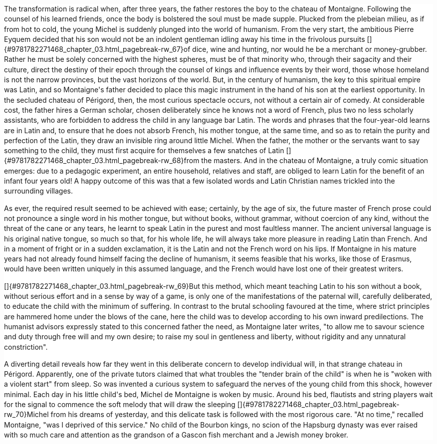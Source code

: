 The transformation is radical when, after three years, the father restores the boy to the chateau of Montaigne. Following the counsel of his learned friends, once the body is bolstered the soul must be made supple. Plucked from the plebeian milieu, as if from hot to cold, the young Michel is suddenly plunged into the world of humanism. From the very start, the ambitious Pierre Eyquem decided that his son would not be an indolent gentleman idling away his time in the frivolous pursuits []{#9781782271468_chapter_03.html_pagebreak-rw_67}of dice, wine and hunting, nor would he be a merchant or money-grubber. Rather he must be solely concerned with the highest spheres, must be of that minority who, through their sagacity and their culture, direct the destiny of their epoch through the counsel of kings and influence events by their word, those whose homeland is not the narrow provinces, but the vast horizons of the world. But, in the century of humanism, the key to this spiritual empire was Latin, and so Montaigne's father decided to place this magic instrument in the hand of his son at the earliest opportunity. In the secluded chateau of Périgord, then, the most curious spectacle occurs, not without a certain air of comedy. At considerable cost, the father hires a German scholar, chosen deliberately since he knows not a word of French, plus two no less scholarly assistants, who are forbidden to address the child in any language bar Latin. The words and phrases that the four-year-old learns are in Latin and, to ensure that he does not absorb French, his mother tongue, at the same time, and so as to retain the purity and perfection of the Latin, they draw an invisible ring around little Michel. When the father, the mother or the servants want to say something to the child, they must first acquire for themselves a few snatches of Latin []{#9781782271468_chapter_03.html_pagebreak-rw_68}from the masters. And in the chateau of Montaigne, a truly comic situation emerges: due to a pedagogic experiment, an entire household, relatives and staff, are obliged to learn Latin for the benefit of an infant four years old! A happy outcome of this was that a few isolated words and Latin Christian names trickled into the surrounding villages.

As ever, the required result seemed to be achieved with ease; certainly, by the age of six, the future master of French prose could not pronounce a single word in his mother tongue, but without books, without grammar, without coercion of any kind, without the threat of the cane or any tears, he learnt to speak Latin in the purest and most faultless manner. The ancient universal language is his original native tongue, so much so that, for his whole life, he will always take more pleasure in reading Latin than French. And in a moment of fright or in a sudden exclamation, it is the Latin and not the French word on his lips. If Montaigne in his mature years had not already found himself facing the decline of humanism, it seems feasible that his works, like those of Erasmus, would have been written uniquely in this assumed language, and the French would have lost one of their greatest writers.

[]{#9781782271468_chapter_03.html_pagebreak-rw_69}But this method, which meant teaching Latin to his son without a book, without serious effort and in a sense by way of a game, is only one of the manifestations of the paternal will, carefully deliberated, to educate the child with the minimum of suffering. In contrast to the brutal schooling favoured at the time, where strict principles are hammered home under the blows of the cane, here the child was to develop according to his own inward predilections. The humanist advisors expressly stated to this concerned father the need, as Montaigne later writes, "to allow me to savour science and duty through free will and my own desire; to raise my soul in gentleness and liberty, without rigidity and any unnatural constriction".

A diverting detail reveals how far they went in this deliberate concern to develop individual will, in that strange chateau in Périgord. Apparently, one of the private tutors claimed that what troubles the "tender brain of the child" is when he is "woken with a violent start" from sleep. So was invented a curious system to safeguard the nerves of the young child from this shock, however minimal. Each day in his little child's bed, Michel de Montaigne is woken by music. Around his bed, flautists and string players wait for the signal to commence the soft melody that will draw the sleeping []{#9781782271468_chapter_03.html_pagebreak-rw_70}Michel from his dreams of yesterday, and this delicate task is followed with the most rigorous care. "At no time," recalled Montaigne, "was I deprived of this service." No child of the Bourbon kings, no scion of the Hapsburg dynasty was ever raised with so much care and attention as the grandson of a Gascon fish merchant and a Jewish money broker.
